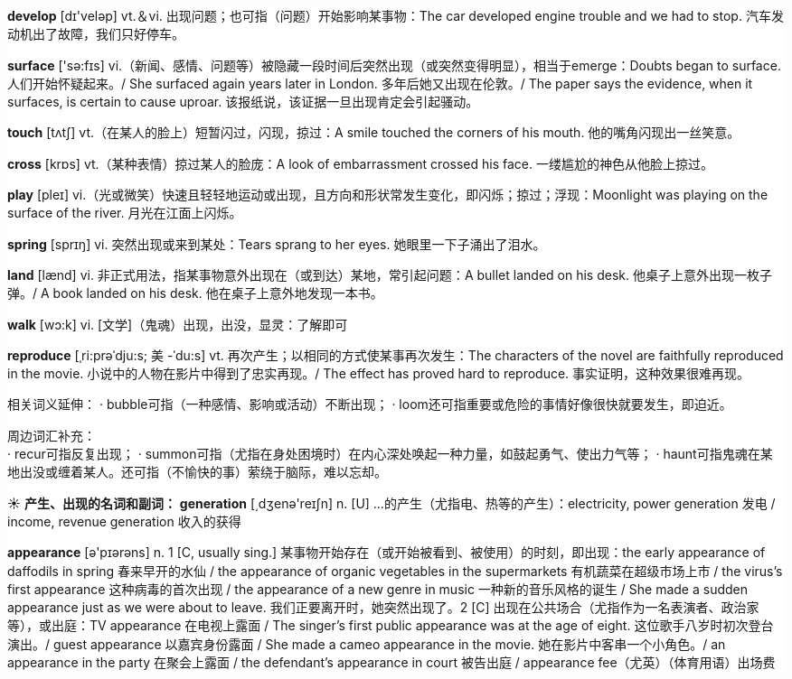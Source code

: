 <span class="vocabulary">**develop**</span> [dɪ'veləp] 
<span class="definition">vt.＆vi. 出现问题；也可指（问题）开始影响某事物：</span>The car developed engine trouble and we had to stop. 汽车发动机出了故障，我们只好停车。

<span class="vocabulary">**surface**</span> ['sə:fɪs] 
<span class="definition">vi.（新闻、感情、问题等）被隐藏一段时间后突然出现（或突然变得明显），相当于emerge：</span>Doubts began to surface. 人们开始怀疑起来。/ She surfaced again years later in London. 多年后她又出现在伦敦。/ The paper says the evidence, when it surfaces, is certain to cause uproar. 该报纸说，该证据一旦出现肯定会引起骚动。

<span class="vocabulary">**touch**</span> [tʌtʃ] 
<span class="definition">vt.（在某人的脸上）短暂闪过，闪现，掠过：</span>A smile touched the corners of his mouth. 他的嘴角闪现出一丝笑意。

<span class="vocabulary">**cross**</span> [krɒs] 
<span class="definition">vt.（某种表情）掠过某人的脸庞：</span>A look of embarrassment crossed his face. 一缕尴尬的神色从他脸上掠过。

<span class="vocabulary">**play**</span> [pleɪ] 
<span class="definition">vi.（光或微笑）快速且轻轻地运动或出现，且方向和形状常发生变化，即闪烁；掠过；浮现：</span>Moonlight was playing on the surface of the river. 月光在江面上闪烁。

<span class="vocabulary">**spring**</span> [sprɪŋ] 
<span class="definition">vi. 突然出现或来到某处：</span>Tears sprang to her eyes. 她眼里一下子涌出了泪水。

<span class="vocabulary">**land**</span> [lænd] 
<span class="definition">vi. 非正式用法，指某事物意外出现在（或到达）某地，常引起问题：</span>A bullet landed on his desk. 他桌子上意外出现一枚子弹。/ A book landed on his desk. 他在桌子上意外地发现一本书。

<span class="vocabulary">**walk**</span> [wɔ:k] 
<span class="definition">vi. [文学]（鬼魂）出现，出没，显灵：</span>了解即可
           
<span class="vocabulary">**reproduce**</span> [ˌri:prəˈdju:s; 美 -ˈdu:s]
<span class="definition">vt. 再次产生；以相同的方式使某事再次发生：</span>The characters of the novel are faithfully reproduced in the movie. 小说中的人物在影片中得到了忠实再现。/ The effect has proved hard to reproduce. 事实证明，这种效果很难再现。

相关词义延伸：
· bubble可指（一种感情、影响或活动）不断出现；
· loom还可指重要或危险的事情好像很快就要发生，即迫近。
  
周边词汇补充：  
· recur可指反复出现；
· summon可指（尤指在身处困境时）在内心深处唤起一种力量，如鼓起勇气、使出力气等；
· haunt可指鬼魂在某地出没或缠着某人。还可指（不愉快的事）萦绕于脑际，难以忘却。

☀ <span class="category">**产生、出现的名词和副词：**</span>
<span class="vocabulary">**generation**</span> [͵dӡenə'reɪʃn] 
<span class="definition">n. [U] …的产生（尤指电、热等的产生）：</span>electricity, power generation 发电 / income, revenue generation 收入的获得
           
<span class="vocabulary">**appearance**</span> [ə'pɪərəns] 
<span class="definition">n. 1 [C, usually sing.] 某事物开始存在（或开始被看到、被使用）的时刻，即出现：</span>the early appearance of daffodils in spring 春来早开的水仙 / the appearance of organic vegetables in the supermarkets 有机蔬菜在超级市场上市 / the virus’s first appearance 这种病毒的首次出现 / the appearance of a new genre in music 一种新的音乐风格的诞生 / She made a sudden appearance just as we were about to leave. 我们正要离开时，她突然出现了。<span class="definition">2 [C] 出现在公共场合（尤指作为一名表演者、政治家等），或出庭：</span>TV appearance 在电视上露面 / The singer’s first public appearance was at the age of eight. 这位歌手八岁时初次登台演出。/ guest appearance 以嘉宾身份露面 / She made a cameo appearance in the movie. 她在影片中客串一个小角色。/ an appearance in the party 在聚会上露面 / the defendant’s appearance in court 被告出庭 / appearance fee（尤英）（体育用语）出场费 
           